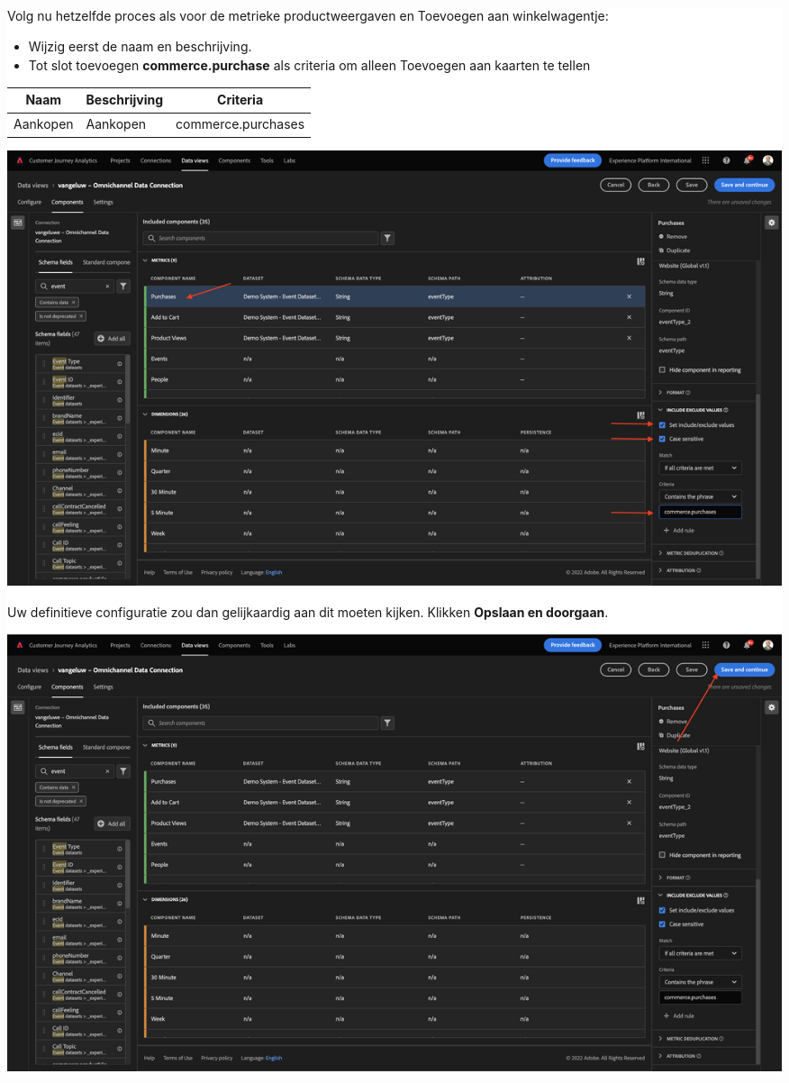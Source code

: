 Volg nu hetzelfde proces als voor de metrieke productweergaven en Toevoegen aan winkelwagentje:
- Wijzig eerst de naam en beschrijving.
- Tot slot toevoegen **commerce.purchase** als criteria om alleen Toevoegen aan kaarten te tellen

| Naam | Beschrijving | Criteria |
| ----------------- |-------------| -------------|
| Aankopen | Aankopen | commerce.purchases |

![demo](./images/calcmetr7a.png)

Uw definitieve configuratie zou dan gelijkaardig aan dit moeten kijken. Klikken **Opslaan en doorgaan**.

![demo](./images/calcmetr8.png)
